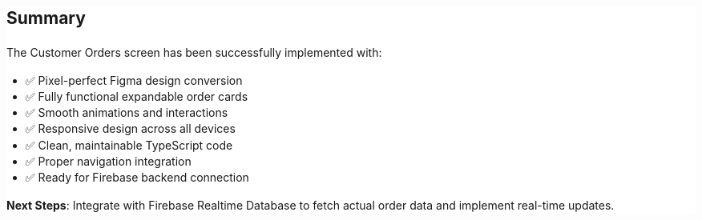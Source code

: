 ## Summary

The Customer Orders screen has been successfully implemented with:
- ✅ Pixel-perfect Figma design conversion
- ✅ Fully functional expandable order cards
- ✅ Smooth animations and interactions
- ✅ Responsive design across all devices
- ✅ Clean, maintainable TypeScript code
- ✅ Proper navigation integration
- ✅ Ready for Firebase backend connection

**Next Steps**: Integrate with Firebase Realtime Database to fetch actual order data and implement real-time updates.

